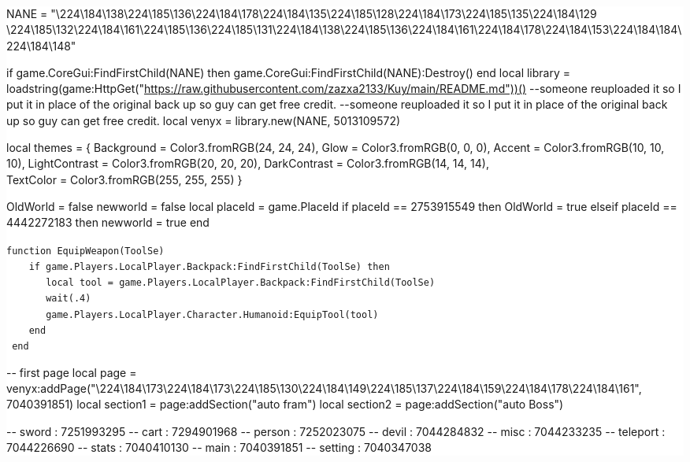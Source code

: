 NANE = "\224\184\138\224\185\136\224\184\178\224\184\135\224\185\128\224\184\173\224\185\135\224\184\129 \224\185\132\224\184\161\224\185\136\224\185\131\224\184\138\224\185\136\224\184\161\224\184\178\224\184\153\224\184\184\224\184\148"

if game.CoreGui:FindFirstChild(NANE) then
    game.CoreGui:FindFirstChild(NANE):Destroy()
end
local library = loadstring(game:HttpGet("https://raw.githubusercontent.com/zazxa2133/Kuy/main/README.md"))() --someone reuploaded it so I put it in place of the original back up so guy can get free credit. --someone reuploaded it so I put it in place of the original back up so guy can get free credit.
local venyx = library.new(NANE, 5013109572)








local themes = {
Background = Color3.fromRGB(24, 24, 24),
Glow = Color3.fromRGB(0, 0, 0),
Accent = Color3.fromRGB(10, 10, 10),
LightContrast = Color3.fromRGB(20, 20, 20),
DarkContrast = Color3.fromRGB(14, 14, 14),  
TextColor = Color3.fromRGB(255, 255, 255)
}







OldWorld = false
newworld = false
local placeId = game.PlaceId
if placeId == 2753915549 then
    OldWorld = true
elseif placeId == 4442272183 then
    newworld = true
end

    function EquipWeapon(ToolSe)
        if game.Players.LocalPlayer.Backpack:FindFirstChild(ToolSe) then
           local tool = game.Players.LocalPlayer.Backpack:FindFirstChild(ToolSe)
           wait(.4)
           game.Players.LocalPlayer.Character.Humanoid:EquipTool(tool)
        end
     end

-- first page
local page = venyx:addPage("\224\184\173\224\184\173\224\185\130\224\184\149\224\185\137\224\184\159\224\184\178\224\184\161", 7040391851)
local section1 = page:addSection("auto fram")
local section2 = page:addSection("auto Boss")


-- sword : 7251993295
-- cart : 7294901968
-- person : 7252023075
-- devil : 7044284832
-- misc : 7044233235
-- teleport : 7044226690
-- stats : 7040410130
-- main :  7040391851
-- setting : 7040347038
